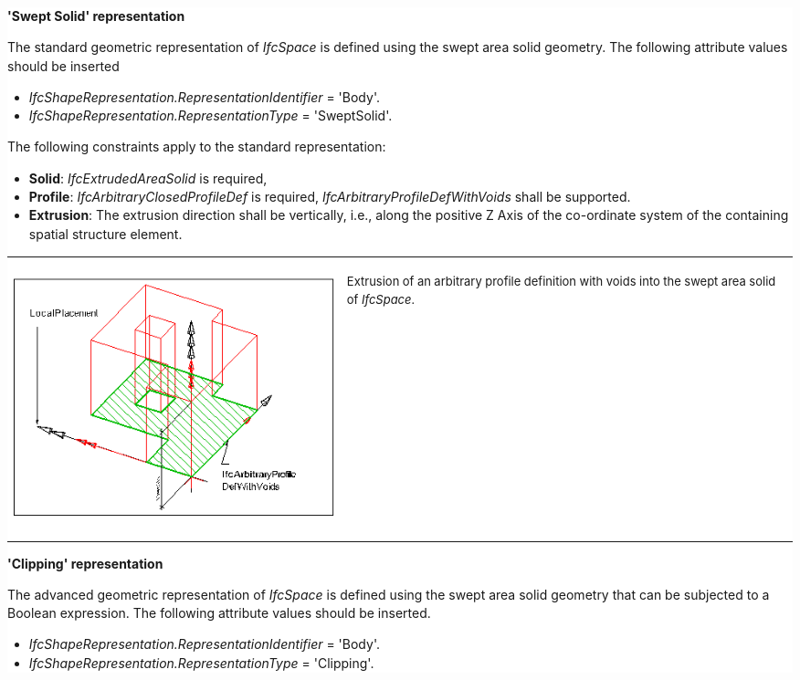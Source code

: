 **'Swept Solid' representation**

The standard geometric representation of _IfcSpace_ is defined using the swept area solid geometry. The following attribute values should be inserted

*  _IfcShapeRepresentation.RepresentationIdentifier_ = 'Body'. 
*  _IfcShapeRepresentation.RepresentationType_ = 'SweptSolid'. 

The following constraints apply to the standard representation:

*  **Solid**: _IfcExtrudedAreaSolid_ is required, 
*  **Profile**: _IfcArbitraryClosedProfileDef_ is required, _IfcArbitraryProfileDefWithVoids_ shall be supported. 
*  **Extrusion**: The extrusion direction shall be vertically, i.e., along the positive Z Axis of the co-ordinate system of the containing spatial structure element. 

<table cellpadding="2" cellspacing="2">
      <tbody>
        <tr valign="top">
          <td align="left" valign="top">
            <a href="drawings/IfcSpace_Standard-Layout1.dwf"><img src="figures/ifcspace_standard-layout1.gif" alt="fig1" border="0" height="300" width="400"></a>
          </td>
          <td align="left" valign="top">
            <p>
              <font size="-1">Extrusion of an arbitrary profile
              definition with voids into the swept area solid of
              <i>IfcSpace</i>.</font>
            </p>
          </td>
        </tr>
      </tbody>
    </table>

**'Clipping' representation**

The advanced geometric representation of _IfcSpace_ is defined using the swept area solid geometry that can be subjected to a Boolean expression. The following attribute values should be inserted.

*  _IfcShapeRepresentation.RepresentationIdentifier_ = 'Body'. 
*  _IfcShapeRepresentation.RepresentationType_ = 'Clipping'. 
